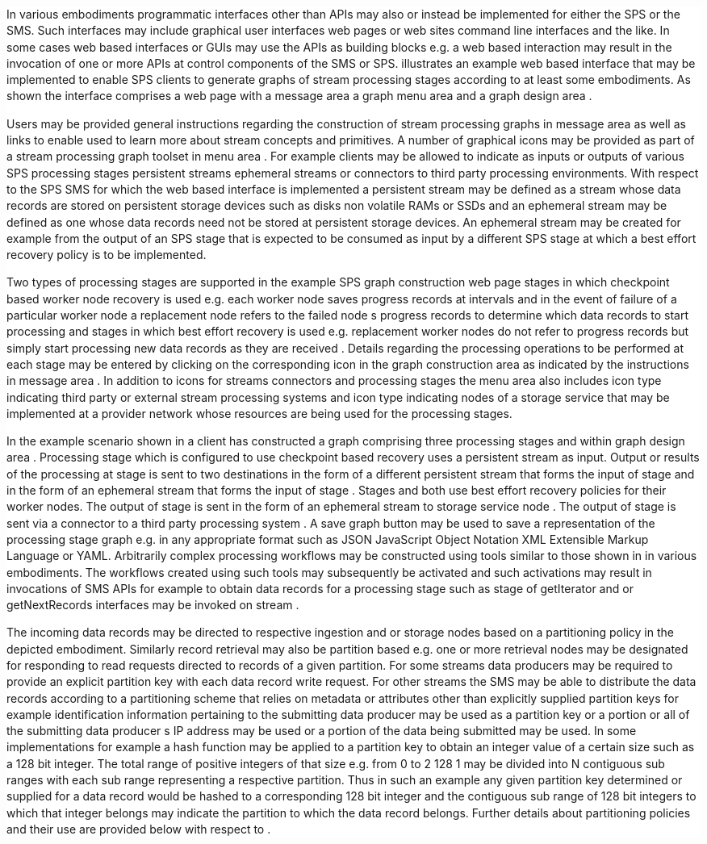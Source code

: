 In various embodiments programmatic interfaces other than APIs may also or instead be implemented for either the SPS or the SMS. Such interfaces may include graphical user interfaces web pages or web sites command line interfaces and the like. In some cases web based interfaces or GUIs may use the APIs as building blocks e.g. a web based interaction may result in the invocation of one or more APIs at control components of the SMS or SPS. illustrates an example web based interface that may be implemented to enable SPS clients to generate graphs of stream processing stages according to at least some embodiments. As shown the interface comprises a web page with a message area a graph menu area and a graph design area .

Users may be provided general instructions regarding the construction of stream processing graphs in message area as well as links to enable used to learn more about stream concepts and primitives. A number of graphical icons may be provided as part of a stream processing graph toolset in menu area . For example clients may be allowed to indicate as inputs or outputs of various SPS processing stages persistent streams ephemeral streams or connectors to third party processing environments. With respect to the SPS SMS for which the web based interface is implemented a persistent stream may be defined as a stream whose data records are stored on persistent storage devices such as disks non volatile RAMs or SSDs and an ephemeral stream may be defined as one whose data records need not be stored at persistent storage devices. An ephemeral stream may be created for example from the output of an SPS stage that is expected to be consumed as input by a different SPS stage at which a best effort recovery policy is to be implemented.

Two types of processing stages are supported in the example SPS graph construction web page stages in which checkpoint based worker node recovery is used e.g. each worker node saves progress records at intervals and in the event of failure of a particular worker node a replacement node refers to the failed node s progress records to determine which data records to start processing and stages in which best effort recovery is used e.g. replacement worker nodes do not refer to progress records but simply start processing new data records as they are received . Details regarding the processing operations to be performed at each stage may be entered by clicking on the corresponding icon in the graph construction area as indicated by the instructions in message area . In addition to icons for streams connectors and processing stages the menu area also includes icon type indicating third party or external stream processing systems and icon type indicating nodes of a storage service that may be implemented at a provider network whose resources are being used for the processing stages.

In the example scenario shown in a client has constructed a graph comprising three processing stages and within graph design area . Processing stage which is configured to use checkpoint based recovery uses a persistent stream as input. Output or results of the processing at stage is sent to two destinations in the form of a different persistent stream that forms the input of stage and in the form of an ephemeral stream that forms the input of stage . Stages and both use best effort recovery policies for their worker nodes. The output of stage is sent in the form of an ephemeral stream to storage service node . The output of stage is sent via a connector to a third party processing system . A save graph button may be used to save a representation of the processing stage graph e.g. in any appropriate format such as JSON JavaScript Object Notation XML Extensible Markup Language or YAML. Arbitrarily complex processing workflows may be constructed using tools similar to those shown in in various embodiments. The workflows created using such tools may subsequently be activated and such activations may result in invocations of SMS APIs for example to obtain data records for a processing stage such as stage of getIterator and or getNextRecords interfaces may be invoked on stream .

The incoming data records may be directed to respective ingestion and or storage nodes based on a partitioning policy in the depicted embodiment. Similarly record retrieval may also be partition based e.g. one or more retrieval nodes may be designated for responding to read requests directed to records of a given partition. For some streams data producers may be required to provide an explicit partition key with each data record write request. For other streams the SMS may be able to distribute the data records according to a partitioning scheme that relies on metadata or attributes other than explicitly supplied partition keys for example identification information pertaining to the submitting data producer may be used as a partition key or a portion or all of the submitting data producer s IP address may be used or a portion of the data being submitted may be used. In some implementations for example a hash function may be applied to a partition key to obtain an integer value of a certain size such as a 128 bit integer. The total range of positive integers of that size e.g. from 0 to 2 128 1 may be divided into N contiguous sub ranges with each sub range representing a respective partition. Thus in such an example any given partition key determined or supplied for a data record would be hashed to a corresponding 128 bit integer and the contiguous sub range of 128 bit integers to which that integer belongs may indicate the partition to which the data record belongs. Further details about partitioning policies and their use are provided below with respect to .
